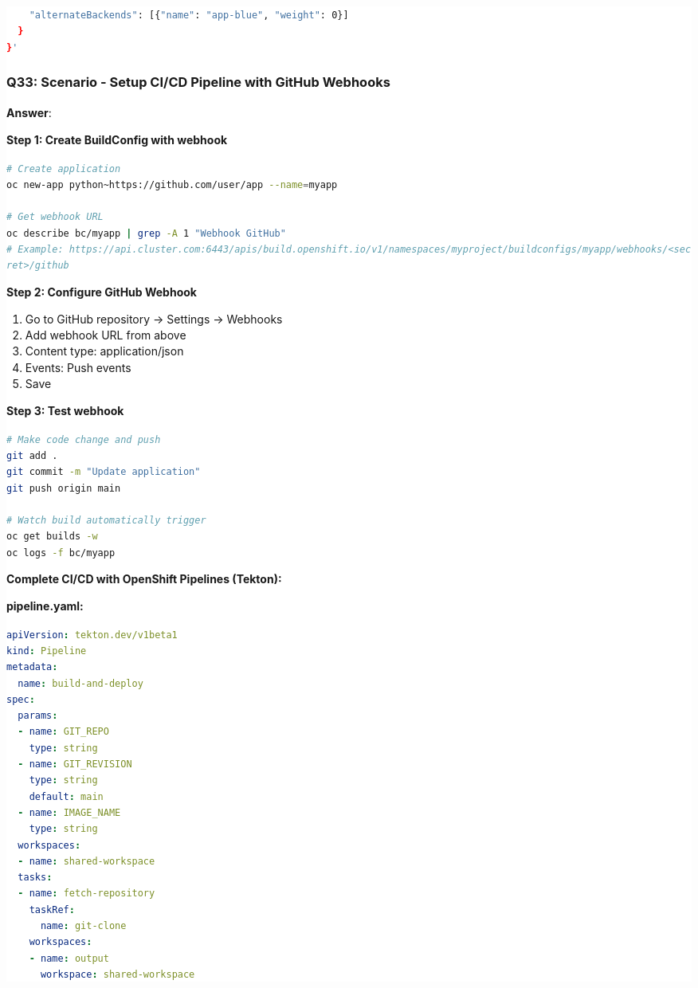 ```bash
    "alternateBackends": [{"name": "app-blue", "weight": 0}]
  }
}'
```

### Q33: Scenario - Setup CI/CD Pipeline with GitHub Webhooks

**Answer**:

**Step 1: Create BuildConfig with webhook**
```bash
# Create application
oc new-app python~https://github.com/user/app --name=myapp

# Get webhook URL
oc describe bc/myapp | grep -A 1 "Webhook GitHub"
# Example: https://api.cluster.com:6443/apis/build.openshift.io/v1/namespaces/myproject/buildconfigs/myapp/webhooks/<secret>/github
```

**Step 2: Configure GitHub Webhook**
1. Go to GitHub repository → Settings → Webhooks
2. Add webhook URL from above
3. Content type: application/json
4. Events: Push events
5. Save

**Step 3: Test webhook**
```bash
# Make code change and push
git add .
git commit -m "Update application"
git push origin main

# Watch build automatically trigger
oc get builds -w
oc logs -f bc/myapp
```

**Complete CI/CD with OpenShift Pipelines (Tekton):**

**pipeline.yaml:**
```yaml
apiVersion: tekton.dev/v1beta1
kind: Pipeline
metadata:
  name: build-and-deploy
spec:
  params:
  - name: GIT_REPO
    type: string
  - name: GIT_REVISION
    type: string
    default: main
  - name: IMAGE_NAME
    type: string
  workspaces:
  - name: shared-workspace
  tasks:
  - name: fetch-repository
    taskRef:
      name: git-clone
    workspaces:
    - name: output
      workspace: shared-workspace
```